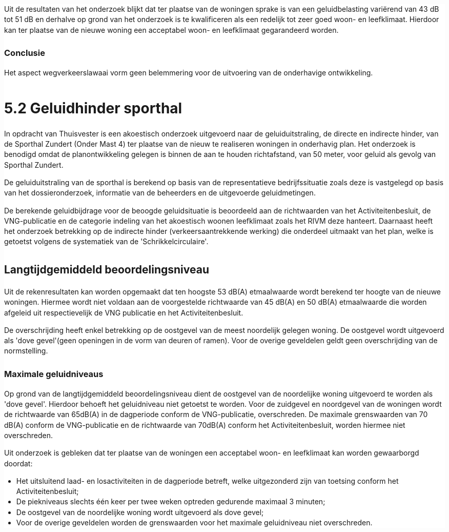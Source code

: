 Uit de resultaten van het onderzoek blijkt dat ter plaatse van de woningen sprake is van een geluidbelasting variërend van 43 dB tot 51 dB en derhalve op grond van het onderzoek is te kwalificeren als een redelijk tot zeer goed woon- en leefklimaat. Hierdoor kan ter plaatse van de nieuwe woning een acceptabel woon- en leefklimaat gegarandeerd worden.

### Conclusie

Het aspect wegverkeerslawaai vorm geen belemmering voor de uitvoering van de onderhavige ontwikkeling.

# <span id="page-22-2"></span>**5.2 Geluidhinder sporthal**

In opdracht van Thuisvester is een akoestisch onderzoek uitgevoerd naar de geluiduitstraling, de directe en indirecte hinder, van de Sporthal Zundert (Onder Mast 4) ter plaatse van de nieuw te realiseren woningen in onderhavig plan. Het onderzoek is benodigd omdat de planontwikkeling gelegen is binnen de aan te houden richtafstand, van 50 meter, voor geluid als gevolg van Sporthal Zundert.

De geluiduitstraling van de sporthal is berekend op basis van de representatieve bedrijfssituatie zoals deze is vastgelegd op basis van het dossieronderzoek, informatie van de beheerders en de uitgevoerde geluidmetingen.

De berekende geluidbijdrage voor de beoogde geluidsituatie is beoordeeld aan de richtwaarden van het Activiteitenbesluit, de VNG-publicatie en de categorie indeling van het akoestisch woonen leefklimaat zoals het RIVM deze hanteert. Daarnaast heeft het onderzoek betrekking op de indirecte hinder (verkeersaantrekkende werking) die onderdeel uitmaakt van het plan, welke is getoetst volgens de systematiek van de 'Schrikkelcirculaire'.

## Langtijdgemiddeld beoordelingsniveau

Uit de rekenresultaten kan worden opgemaakt dat ten hoogste 53 dB(A) etmaalwaarde wordt berekend ter hoogte van de nieuwe woningen. Hiermee wordt niet voldaan aan de voorgestelde richtwaarde van 45 dB(A) en 50 dB(A) etmaalwaarde die worden afgeleid uit respectievelijk de VNG publicatie en het Activiteitenbesluit.

De overschrijding heeft enkel betrekking op de oostgevel van de meest noordelijk gelegen woning. De oostgevel wordt uitgevoerd als 'dove gevel'(geen openingen in de vorm van deuren of ramen). Voor de overige geveldelen geldt geen overschrijding van de normstelling.

### Maximale geluidniveaus

Op grond van de langtijdgemiddeld beoordelingsniveau dient de oostgevel van de noordelijke woning uitgevoerd te worden als 'dove gevel'. Hierdoor behoeft het geluidniveau niet getoetst te worden. Voor de zuidgevel en noordgevel van de woningen wordt de richtwaarde van 65dB(A) in de dagperiode conform de VNG-publicatie, overschreden. De maximale grenswaarden van 70 dB(A) conform de VNG-publicatie en de richtwaarde van 70dB(A) conform het Activiteitenbesluit, worden hiermee niet overschreden.

Uit onderzoek is gebleken dat ter plaatse van de woningen een acceptabel woon- en leefklimaat kan worden gewaarborgd doordat:

- Het uitsluitend laad- en losactiviteiten in de dagperiode betreft, welke uitgezonderd zijn van toetsing conform het Activiteitenbesluit;
- De piekniveaus slechts één keer per twee weken optreden gedurende maximaal 3 minuten;
- De oostgevel van de noordelijke woning wordt uitgevoerd als dove gevel;
- Voor de overige geveldelen worden de grenswaarden voor het maximale geluidniveau niet overschreden.
